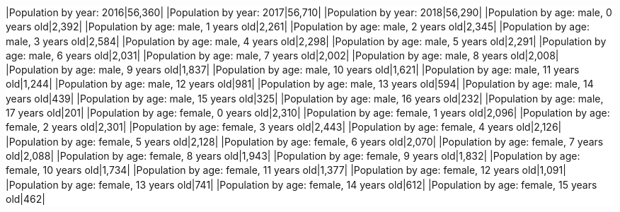 |Population by year: 2016|56,360|
|Population by year: 2017|56,710|
|Population by year: 2018|56,290|
|Population by age: male, 0 years old|2,392|
|Population by age: male, 1 years old|2,261|
|Population by age: male, 2 years old|2,345|
|Population by age: male, 3 years old|2,584|
|Population by age: male, 4 years old|2,298|
|Population by age: male, 5 years old|2,291|
|Population by age: male, 6 years old|2,031|
|Population by age: male, 7 years old|2,002|
|Population by age: male, 8 years old|2,008|
|Population by age: male, 9 years old|1,837|
|Population by age: male, 10 years old|1,621|
|Population by age: male, 11 years old|1,244|
|Population by age: male, 12 years old|981|
|Population by age: male, 13 years old|594|
|Population by age: male, 14 years old|439|
|Population by age: male, 15 years old|325|
|Population by age: male, 16 years old|232|
|Population by age: male, 17 years old|201|
|Population by age: female, 0 years old|2,310|
|Population by age: female, 1 years old|2,096|
|Population by age: female, 2 years old|2,301|
|Population by age: female, 3 years old|2,443|
|Population by age: female, 4 years old|2,126|
|Population by age: female, 5 years old|2,128|
|Population by age: female, 6 years old|2,070|
|Population by age: female, 7 years old|2,088|
|Population by age: female, 8 years old|1,943|
|Population by age: female, 9 years old|1,832|
|Population by age: female, 10 years old|1,734|
|Population by age: female, 11 years old|1,377|
|Population by age: female, 12 years old|1,091|
|Population by age: female, 13 years old|741|
|Population by age: female, 14 years old|612|
|Population by age: female, 15 years old|462|